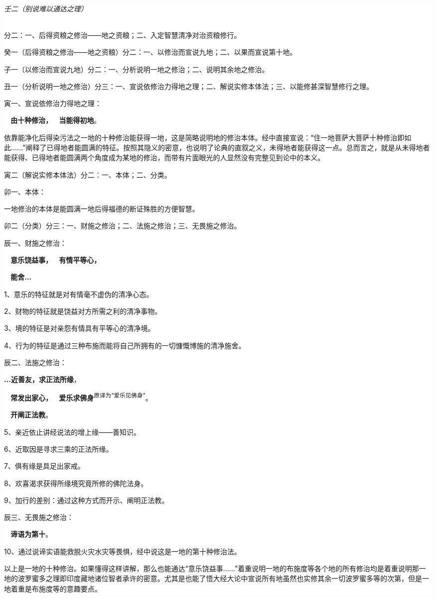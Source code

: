 ###### 壬二（别说难以通达之理）

分二：一、后得资粮之修治——地之资粮；二、入定智慧清净对治资粮修行。

癸一（后得资粮之修治——地之资粮）分二：一、以修治而宣说九地；二、以果而宣说第十地。

子一（以修治而宣说九地）分二：一、分析说明一地之修治；二、说明其余地之修治。

丑一（分析说明一地之修治）分三：一、宣说依修治力得地之理；二、解说实修本体法；三、以能修甚深智慧修行之理。

寅一、宣说依修治力得地之理：

**&nbsp;&nbsp;&nbsp;&nbsp;由十种修治，&nbsp;&nbsp;&nbsp;&nbsp;当能得初地**。

依靠能净化后得染污法之一地的十种修治能获得一地，这是简略说明地的修治本体。经中直接宣说：“住一地菩萨大菩萨十种修治即如此……”阐释了已得地者能圆满的特征。按照其隐义的密意，也说明了论典的直叙之义，未得地者能获得这一点。总而言之，就是从未得地者能获得、已得地者能圆满两个角度成为某地的修治，而带有片面眼光的人显然没有完整见到论中的本义。

寅二（解说实修本体法）分二：一、本体；二、分类。

卯一、本体：

一地修治的本体是能圆满一地后得福德的断证殊胜的方便智慧。

卯二（分类）分三：一、财施之修治；二、法施之修治；三、无畏施之修治。

辰一、财施之修治：

**&nbsp;&nbsp;&nbsp;&nbsp;意乐饶益事，&nbsp;&nbsp;&nbsp;&nbsp;有情平等心，**

**&nbsp;&nbsp;&nbsp;&nbsp;能舍…**

1、意乐的特征就是对有情毫不虚伪的清净心态。

2、财物的特征就是饶益对方所需之利的清净事物。

3、境的特征是对亲怨有情具有平等心的清净境。

4、行为的特征是通过三种布施而能将自己所拥有的一切慷慨博施的清净施舍。

辰二、法施之修治：

   **…近善友，求正法所缘**，

**&nbsp;&nbsp;&nbsp;&nbsp;常发出家心，&nbsp;&nbsp;&nbsp;&nbsp;爱乐求佛身**<sup>原译为“爱乐见佛身”</sup>。

**&nbsp;&nbsp;&nbsp;&nbsp;开阐正法教**。

5、亲近依止讲经说法的增上缘——善知识。

6、近取因是寻求三乘的正法所缘。 

7、俱有缘是具足出家戒。

8、欢喜渴求获得所缘境究竟所修的佛陀法身。

9、加行的差别：通过这种方式而开示、阐明正法教。

辰三、无畏施之修治：

**&nbsp;&nbsp;&nbsp;&nbsp;谛语为第十**。

10、通过说谛实语能救脱火灾水灾等畏惧，经中说这是一地的第十种修治法。

以上是一地的十种修治。如果懂得这样讲解，那么也能通达“意乐饶益事……”着重说明一地的布施度等各个地的所有修治均是着重说明那一地的波罗蜜多之理即印度藏地诸位智者承许的密意。尤其是也能了悟大经大论中宣说所有地虽然也实修其余一切波罗蜜多等的次第，但是一地着重是布施度等的意趣要点。
